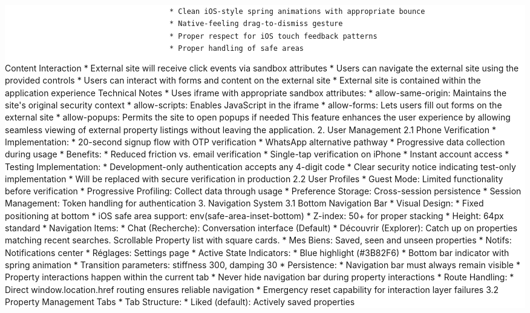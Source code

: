                                           * Clean iOS-style spring animations with appropriate bounce
                                          * Native-feeling drag-to-dismiss gesture
                                          * Proper respect for iOS touch feedback patterns
                                          * Proper handling of safe areas
Content Interaction
                                          * External site will receive click events via sandbox attributes
                                          * Users can navigate the external site using the provided controls
                                          * Users can interact with forms and content on the external site
                                          * External site is contained within the application experience
Technical Notes
                                          * Uses iframe with appropriate sandbox attributes:
                                          * allow-same-origin: Maintains the site's original security context
                                          * allow-scripts: Enables JavaScript in the iframe
                                          * allow-forms: Lets users fill out forms on the external site
                                          * allow-popups: Permits the site to open popups if needed
This feature enhances the user experience by allowing seamless viewing of external property listings without leaving the application.
2. User Management
2.1 Phone Verification
                                          * Implementation:
                                          * 20-second signup flow with OTP verification
                                          * WhatsApp alternative pathway
                                          * Progressive data collection during usage
                                          * Benefits:
                                          * Reduced friction vs. email verification
                                          * Single-tap verification on iPhone
                                          * Instant account access
                                          * Testing Implementation:
                                          * Development-only authentication accepts any 4-digit code
                                          * Clear security notice indicating test-only implementation
                                          * Will be replaced with secure verification in production
2.2 User Profiles
                                          * Guest Mode: Limited functionality before verification
                                          * Progressive Profiling: Collect data through usage
                                          * Preference Storage: Cross-session persistence
                                          * Session Management: Token handling for authentication
3. Navigation System
3.1 Bottom Navigation Bar
                                          * Visual Design:
                                          * Fixed positioning at bottom
                                          * iOS safe area support: env(safe-area-inset-bottom)
                                          * Z-index: 50+ for proper stacking
                                          * Height: 64px standard
                                          * Navigation Items:
                                          * Chat (Recherche): Conversation interface (Default)
                                          * Découvrir (Explorer): Catch up on properties matching recent searches. Scrollable Property list with square cards.
                                          * Mes Biens: Saved, seen and unseen properties
                                          * Notifs: Notifications center
                                          * Réglages: Settings page
                                          * Active State Indicators:
                                          * Blue highlight (#3B82F6)
                                          * Bottom bar indicator with spring animation
                                          * Transition parameters: stiffness 300, damping 30
                                          * Persistence:
                                          * Navigation bar must always remain visible
                                          * Property interactions happen within the current tab
                                          * Never hide navigation bar during property interactions
                                          * Route Handling:
                                          * Direct window.location.href routing ensures reliable navigation
                                          * Emergency reset capability for interaction layer failures
3.2 Property Management Tabs
                                          * Tab Structure:
                                          * Liked (default): Actively saved properties